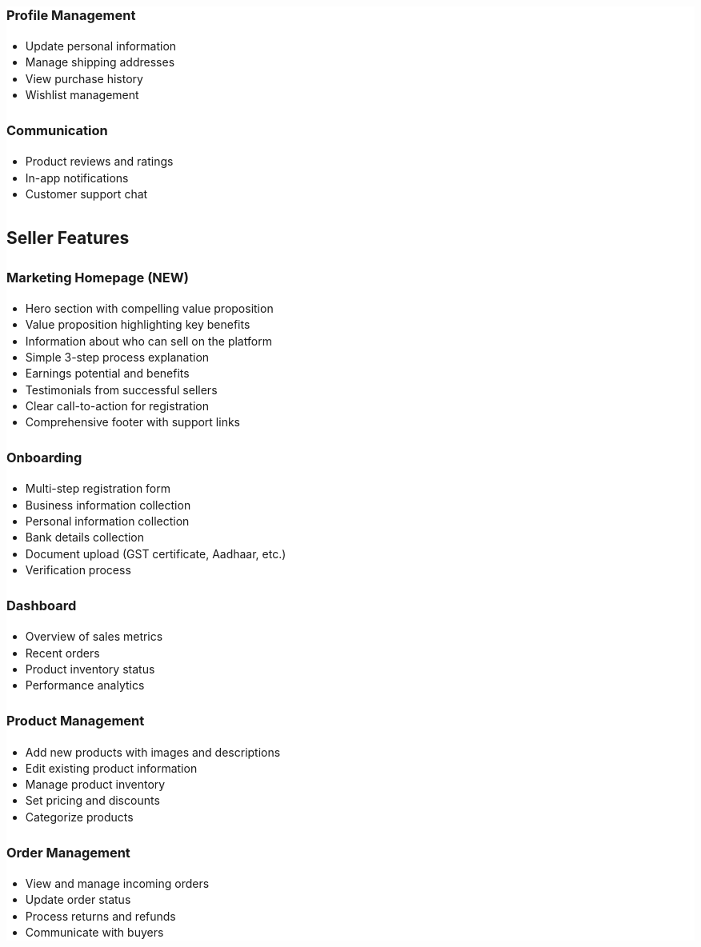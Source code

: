 ### Profile Management
- Update personal information
- Manage shipping addresses
- View purchase history
- Wishlist management

### Communication
- Product reviews and ratings
- In-app notifications
- Customer support chat

## Seller Features

### Marketing Homepage (NEW)
- Hero section with compelling value proposition
- Value proposition highlighting key benefits
- Information about who can sell on the platform
- Simple 3-step process explanation
- Earnings potential and benefits
- Testimonials from successful sellers
- Clear call-to-action for registration
- Comprehensive footer with support links

### Onboarding
- Multi-step registration form
- Business information collection
- Personal information collection
- Bank details collection
- Document upload (GST certificate, Aadhaar, etc.)
- Verification process

### Dashboard
- Overview of sales metrics
- Recent orders
- Product inventory status
- Performance analytics

### Product Management
- Add new products with images and descriptions
- Edit existing product information
- Manage product inventory
- Set pricing and discounts
- Categorize products

### Order Management
- View and manage incoming orders
- Update order status
- Process returns and refunds
- Communicate with buyers
